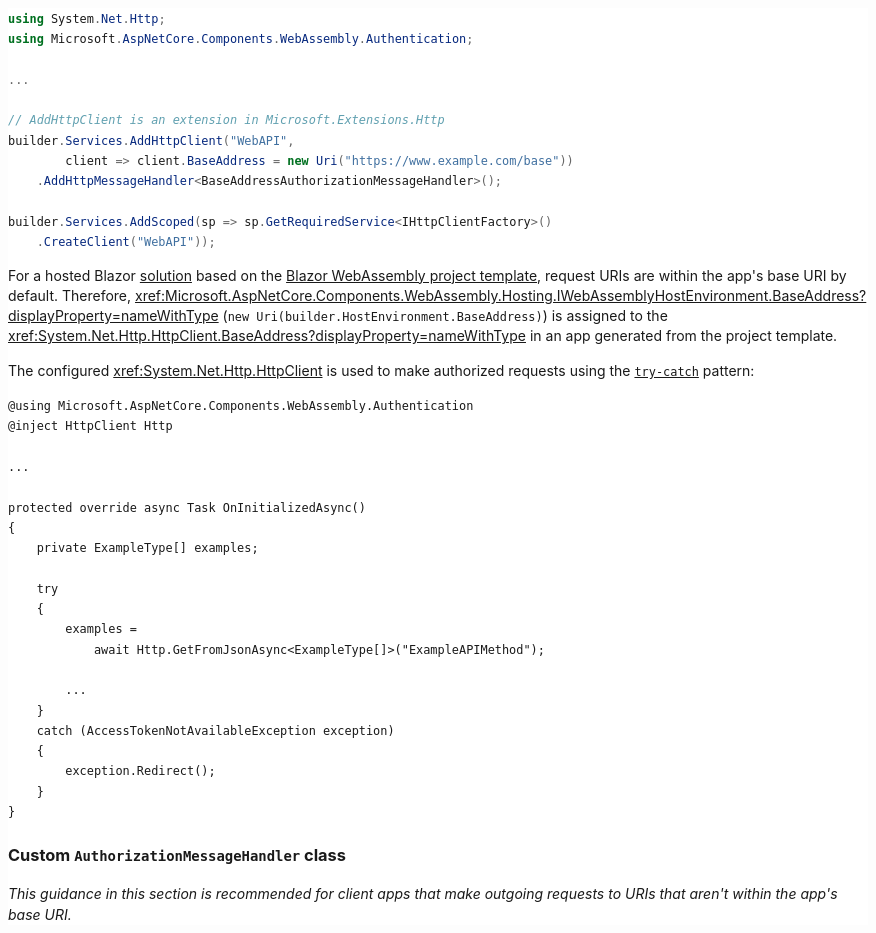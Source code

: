 ```csharp
using System.Net.Http;
using Microsoft.AspNetCore.Components.WebAssembly.Authentication;

...

// AddHttpClient is an extension in Microsoft.Extensions.Http
builder.Services.AddHttpClient("WebAPI", 
        client => client.BaseAddress = new Uri("https://www.example.com/base"))
    .AddHttpMessageHandler<BaseAddressAuthorizationMessageHandler>();

builder.Services.AddScoped(sp => sp.GetRequiredService<IHttpClientFactory>()
    .CreateClient("WebAPI"));
```

For a hosted Blazor [solution](xref:blazor/tooling#visual-studio-solution-file-sln) based on the [Blazor WebAssembly project template](xref:blazor/project-structure), request URIs are within the app's base URI by default. Therefore, <xref:Microsoft.AspNetCore.Components.WebAssembly.Hosting.IWebAssemblyHostEnvironment.BaseAddress?displayProperty=nameWithType> (`new Uri(builder.HostEnvironment.BaseAddress)`) is assigned to the <xref:System.Net.Http.HttpClient.BaseAddress?displayProperty=nameWithType> in an app generated from the project template.

The configured <xref:System.Net.Http.HttpClient> is used to make authorized requests using the [`try-catch`](/dotnet/csharp/language-reference/keywords/try-catch) pattern:

```razor
@using Microsoft.AspNetCore.Components.WebAssembly.Authentication
@inject HttpClient Http

...

protected override async Task OnInitializedAsync()
{
    private ExampleType[] examples;

    try
    {
        examples = 
            await Http.GetFromJsonAsync<ExampleType[]>("ExampleAPIMethod");

        ...
    }
    catch (AccessTokenNotAvailableException exception)
    {
        exception.Redirect();
    }
}
```

### Custom `AuthorizationMessageHandler` class

*This guidance in this section is recommended for client apps that make outgoing requests to URIs that aren't within the app's base URI.*
